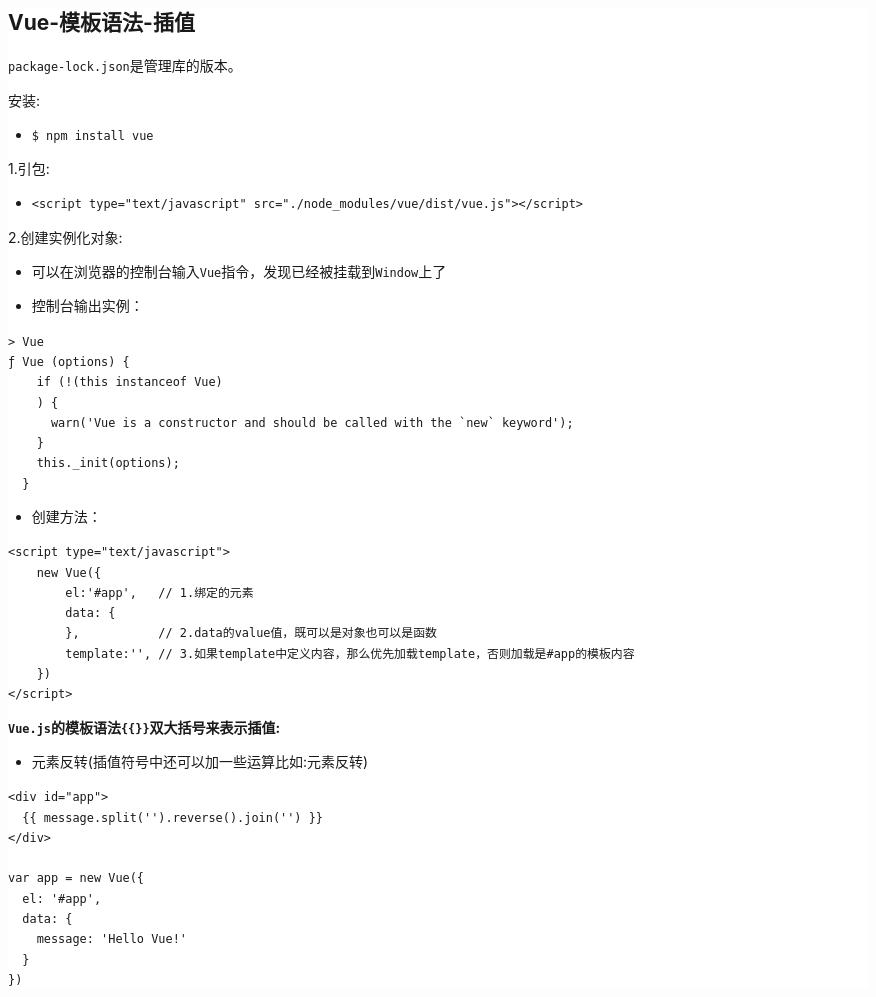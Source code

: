 ## Vue-模板语法-插值

`package-lock.json`是管理库的版本。

安装:

* `$ npm install vue`

1.引包:

* `<script type="text/javascript" src="./node_modules/vue/dist/vue.js"></script>`

2.创建实例化对象:

* 可以在浏览器的控制台输入`Vue`指令，发现已经被挂载到`Window`上了

* 控制台输出实例：

```
> Vue
ƒ Vue (options) {
    if (!(this instanceof Vue)
    ) {
      warn('Vue is a constructor and should be called with the `new` keyword');
    }
    this._init(options);
  }
```

* 创建方法：


```
<script type="text/javascript">
	new Vue({
		el:'#app',   // 1.绑定的元素
		data: {
		},           // 2.data的value值，既可以是对象也可以是函数
		template:'', // 3.如果template中定义内容，那么优先加载template，否则加载是#app的模板内容
	})
</script>
```

**`Vue.js`的模板语法`{{}}`双大括号来表示插值:**

* 元素反转(插值符号中还可以加一些运算比如:元素反转)

```
<div id="app">
  {{ message.split('').reverse().join('') }}
</div>

var app = new Vue({
  el: '#app',
  data: {
    message: 'Hello Vue!'
  }
})
```
